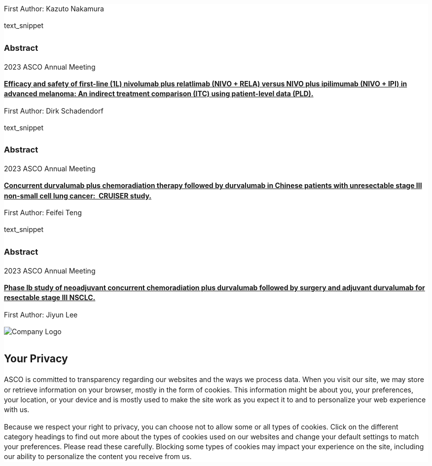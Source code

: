 First Author: Kazuto Nakamura

text\_snippet

### Abstract

2023 ASCO Annual Meeting

[**Efficacy and safety of first-line (1L) nivolumab plus relatlimab (NIVO + RELA) versus NIVO plus ipilimumab (NIVO + IPI) in advanced melanoma: An indirect treatment comparison (ITC) using patient-level data (PLD).**](https://www.asco.org/abstracts-presentations/ABSTRACT410648 "Efficacy and safety of first-line (1L) nivolumab plus relatlimab (NIVO + RELA) versus NIVO plus ipilimumab (NIVO + IPI) in advanced melanoma: An indirect treatment comparison (ITC) using patient-level data (PLD).")

First Author: Dirk Schadendorf

text\_snippet

### Abstract

2023 ASCO Annual Meeting

[**Concurrent durvalumab plus chemoradiation therapy followed by durvalumab in Chinese patients with unresectable stage III non-small cell lung cancer:  CRUISER study.**](https://www.asco.org/abstracts-presentations/ABSTRACT414130 "Concurrent durvalumab plus chemoradiation therapy followed by durvalumab in Chinese patients with unresectable stage III non-small cell lung cancer:  CRUISER study.")

First Author: Feifei Teng

text\_snippet

### Abstract

2023 ASCO Annual Meeting

[**Phase Ib study of neoadjuvant concurrent chemoradiation plus durvalumab followed by surgery and adjuvant durvalumab for resectable stage III NSCLC.**](https://www.asco.org/abstracts-presentations/ABSTRACT409120 "Phase Ib study of neoadjuvant concurrent chemoradiation plus durvalumab followed by surgery and adjuvant durvalumab for resectable stage III NSCLC.")

First Author: Jiyun Lee

![Company Logo](https://cdn.cookielaw.org/logos/7ea9dcea-ef81-499f-bc70-c826f03d632a/ecc647af-b789-47a8-b151-d2b6678a7389/9072f1de-4de5-47fa-9d59-1e7af6c13d72/ASC_Logo_RGB.png)

## Your Privacy

ASCO is committed to transparency regarding our websites and the ways we process data. When you visit our site, we may store or retrieve information on your browser, mostly in the form of cookies. This information might be about you, your preferences, your location, or your device and is mostly used to make the site work as you expect it to and to personalize your web experience with us.


Because we respect your right to privacy, you can choose not to allow some or all types of cookies. Click on the different category headings to find out more about the types of cookies used on our websites and change your default settings to match your preferences. Please read these carefully. Blocking some types of cookies may impact your experience on the site, including our ability to personalize the content you receive from us.
